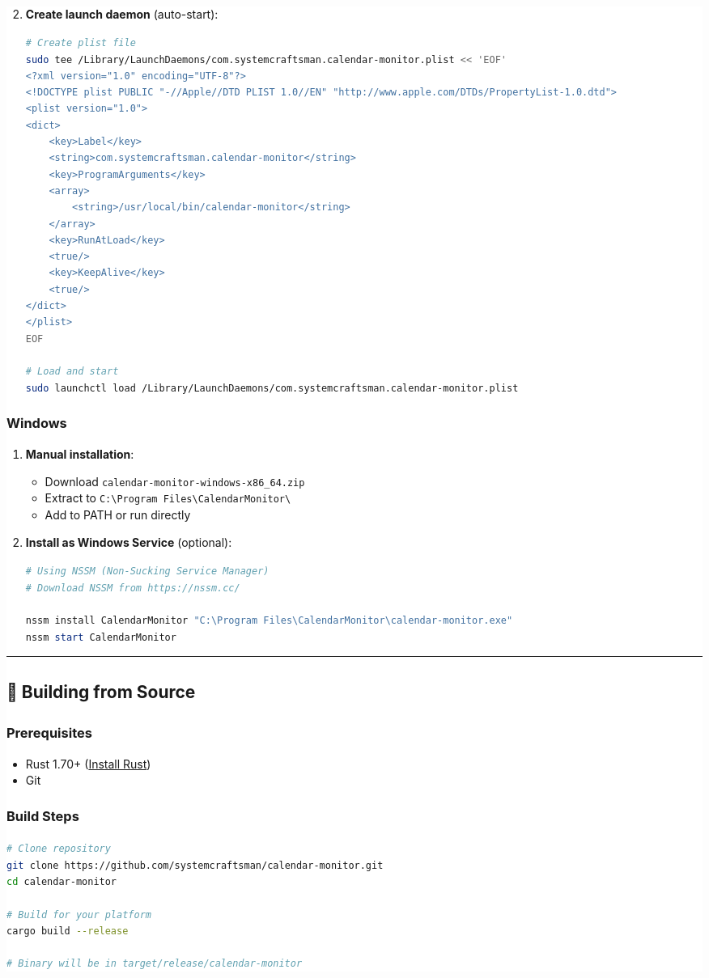 2. **Create launch daemon** (auto-start):
   ```bash
   # Create plist file
   sudo tee /Library/LaunchDaemons/com.systemcraftsman.calendar-monitor.plist << 'EOF'
   <?xml version="1.0" encoding="UTF-8"?>
   <!DOCTYPE plist PUBLIC "-//Apple//DTD PLIST 1.0//EN" "http://www.apple.com/DTDs/PropertyList-1.0.dtd">
   <plist version="1.0">
   <dict>
       <key>Label</key>
       <string>com.systemcraftsman.calendar-monitor</string>
       <key>ProgramArguments</key>
       <array>
           <string>/usr/local/bin/calendar-monitor</string>
       </array>
       <key>RunAtLoad</key>
       <true/>
       <key>KeepAlive</key>
       <true/>
   </dict>
   </plist>
   EOF
   
   # Load and start
   sudo launchctl load /Library/LaunchDaemons/com.systemcraftsman.calendar-monitor.plist
   ```

### **Windows**

1. **Manual installation**:
   - Download `calendar-monitor-windows-x86_64.zip`
   - Extract to `C:\Program Files\CalendarMonitor\`
   - Add to PATH or run directly

2. **Install as Windows Service** (optional):
   ```powershell
   # Using NSSM (Non-Sucking Service Manager)
   # Download NSSM from https://nssm.cc/
   
   nssm install CalendarMonitor "C:\Program Files\CalendarMonitor\calendar-monitor.exe"
   nssm start CalendarMonitor
   ```

---

## 🔧 **Building from Source**

### **Prerequisites**
- Rust 1.70+ ([Install Rust](https://rustup.rs/))
- Git

### **Build Steps**
```bash
# Clone repository
git clone https://github.com/systemcraftsman/calendar-monitor.git
cd calendar-monitor

# Build for your platform
cargo build --release

# Binary will be in target/release/calendar-monitor
```
